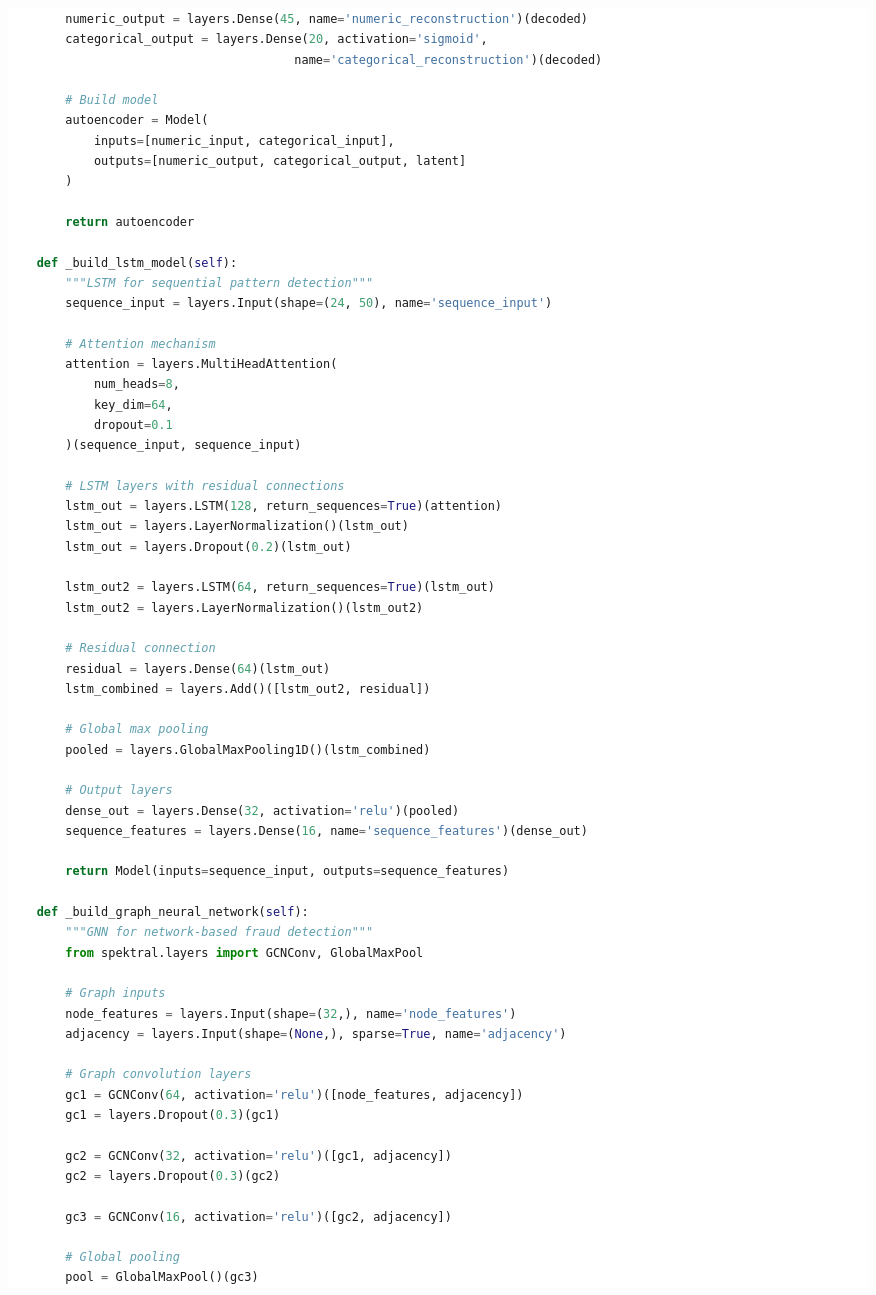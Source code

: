 ```python
        numeric_output = layers.Dense(45, name='numeric_reconstruction')(decoded)
        categorical_output = layers.Dense(20, activation='sigmoid', 
                                        name='categorical_reconstruction')(decoded)
        
        # Build model
        autoencoder = Model(
            inputs=[numeric_input, categorical_input],
            outputs=[numeric_output, categorical_output, latent]
        )
        
        return autoencoder
    
    def _build_lstm_model(self):
        """LSTM for sequential pattern detection"""
        sequence_input = layers.Input(shape=(24, 50), name='sequence_input')
        
        # Attention mechanism
        attention = layers.MultiHeadAttention(
            num_heads=8, 
            key_dim=64,
            dropout=0.1
        )(sequence_input, sequence_input)
        
        # LSTM layers with residual connections
        lstm_out = layers.LSTM(128, return_sequences=True)(attention)
        lstm_out = layers.LayerNormalization()(lstm_out)
        lstm_out = layers.Dropout(0.2)(lstm_out)
        
        lstm_out2 = layers.LSTM(64, return_sequences=True)(lstm_out)
        lstm_out2 = layers.LayerNormalization()(lstm_out2)
        
        # Residual connection
        residual = layers.Dense(64)(lstm_out)
        lstm_combined = layers.Add()([lstm_out2, residual])
        
        # Global max pooling
        pooled = layers.GlobalMaxPooling1D()(lstm_combined)
        
        # Output layers
        dense_out = layers.Dense(32, activation='relu')(pooled)
        sequence_features = layers.Dense(16, name='sequence_features')(dense_out)
        
        return Model(inputs=sequence_input, outputs=sequence_features)
    
    def _build_graph_neural_network(self):
        """GNN for network-based fraud detection"""
        from spektral.layers import GCNConv, GlobalMaxPool
        
        # Graph inputs
        node_features = layers.Input(shape=(32,), name='node_features')
        adjacency = layers.Input(shape=(None,), sparse=True, name='adjacency')
        
        # Graph convolution layers
        gc1 = GCNConv(64, activation='relu')([node_features, adjacency])
        gc1 = layers.Dropout(0.3)(gc1)
        
        gc2 = GCNConv(32, activation='relu')([gc1, adjacency])
        gc2 = layers.Dropout(0.3)(gc2)
        
        gc3 = GCNConv(16, activation='relu')([gc2, adjacency])
        
        # Global pooling
        pool = GlobalMaxPool()(gc3)
```